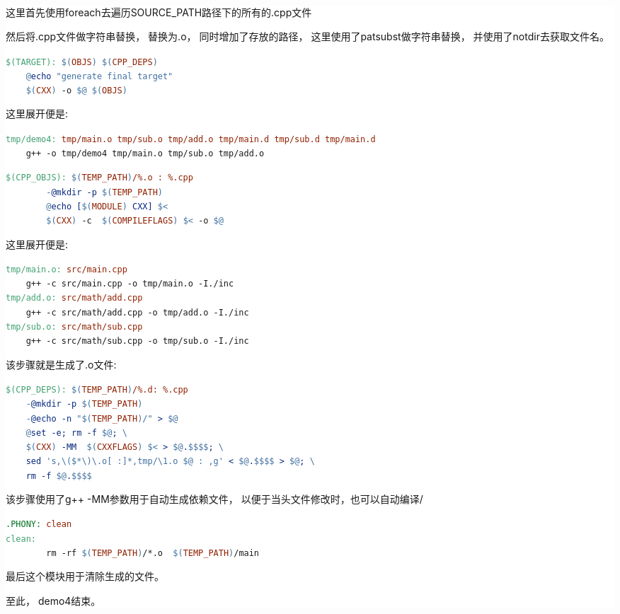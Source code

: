 这里首先使用foreach去遍历SOURCE_PATH路径下的所有的.cpp文件

然后将.cpp文件做字符串替换， 替换为.o， 同时增加了存放的路径， 这里使用了patsubst做字符串替换， 并使用了notdir去获取文件名。


```makefile
$(TARGET): $(OBJS) $(CPP_DEPS)
	@echo "generate final target"
	$(CXX) -o $@ $(OBJS)
```

这里展开便是:
```makefile
tmp/demo4: tmp/main.o tmp/sub.o tmp/add.o tmp/main.d tmp/sub.d tmp/main.d
    g++ -o tmp/demo4 tmp/main.o tmp/sub.o tmp/add.o
```

```makefile
$(CPP_OBJS): $(TEMP_PATH)/%.o : %.cpp
        -@mkdir -p $(TEMP_PATH)
        @echo [$(MODULE) CXX] $<
        $(CXX) -c  $(COMPILEFLAGS) $< -o $@
```
这里展开便是:
```makefile
tmp/main.o: src/main.cpp
    g++ -c src/main.cpp -o tmp/main.o -I./inc
tmp/add.o: src/math/add.cpp
    g++ -c src/math/add.cpp -o tmp/add.o -I./inc
tmp/sub.o: src/math/sub.cpp
    g++ -c src/math/sub.cpp -o tmp/sub.o -I./inc
```
该步骤就是生成了.o文件:

```makefile
$(CPP_DEPS): $(TEMP_PATH)/%.d: %.cpp
	-@mkdir -p $(TEMP_PATH)
	-@echo -n "$(TEMP_PATH)/" > $@
	@set -e; rm -f $@; \
    $(CXX) -MM  $(CXXFLAGS) $< > $@.$$$$; \
    sed 's,\($*\)\.o[ :]*,tmp/\1.o $@ : ,g' < $@.$$$$ > $@; \
    rm -f $@.$$$$
```
该步骤使用了g++ -MM参数用于自动生成依赖文件， 以便于当头文件修改时，也可以自动编译/

```makefile
.PHONY: clean
clean:
        rm -rf $(TEMP_PATH)/*.o  $(TEMP_PATH)/main
```
最后这个模块用于清除生成的文件。

至此， demo4结束。